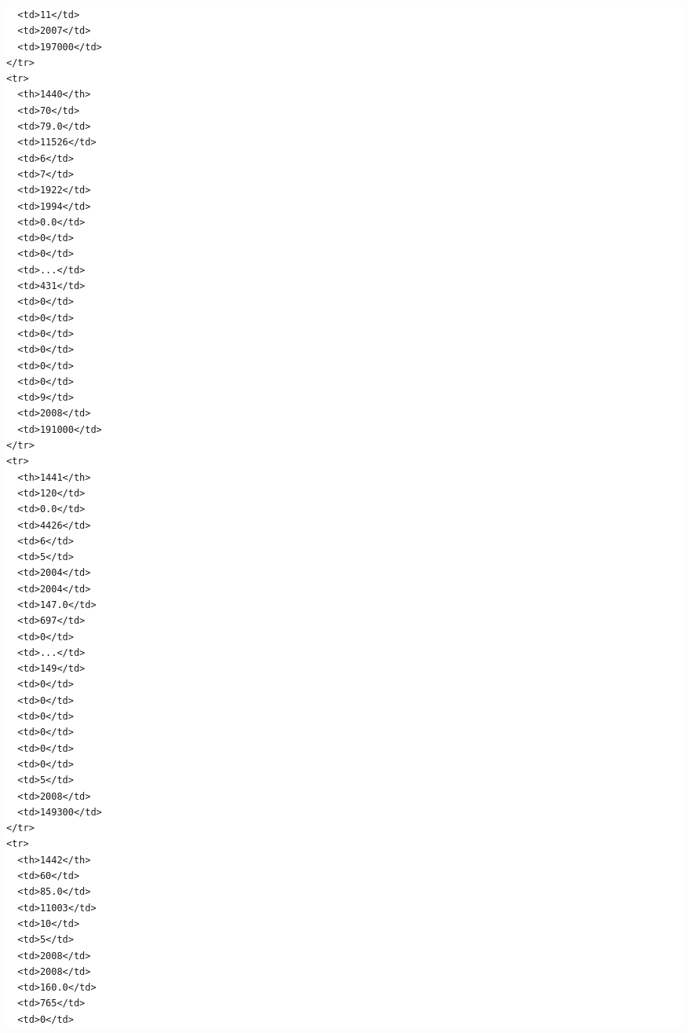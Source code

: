       <td>11</td>
      <td>2007</td>
      <td>197000</td>
    </tr>
    <tr>
      <th>1440</th>
      <td>70</td>
      <td>79.0</td>
      <td>11526</td>
      <td>6</td>
      <td>7</td>
      <td>1922</td>
      <td>1994</td>
      <td>0.0</td>
      <td>0</td>
      <td>0</td>
      <td>...</td>
      <td>431</td>
      <td>0</td>
      <td>0</td>
      <td>0</td>
      <td>0</td>
      <td>0</td>
      <td>0</td>
      <td>9</td>
      <td>2008</td>
      <td>191000</td>
    </tr>
    <tr>
      <th>1441</th>
      <td>120</td>
      <td>0.0</td>
      <td>4426</td>
      <td>6</td>
      <td>5</td>
      <td>2004</td>
      <td>2004</td>
      <td>147.0</td>
      <td>697</td>
      <td>0</td>
      <td>...</td>
      <td>149</td>
      <td>0</td>
      <td>0</td>
      <td>0</td>
      <td>0</td>
      <td>0</td>
      <td>0</td>
      <td>5</td>
      <td>2008</td>
      <td>149300</td>
    </tr>
    <tr>
      <th>1442</th>
      <td>60</td>
      <td>85.0</td>
      <td>11003</td>
      <td>10</td>
      <td>5</td>
      <td>2008</td>
      <td>2008</td>
      <td>160.0</td>
      <td>765</td>
      <td>0</td>